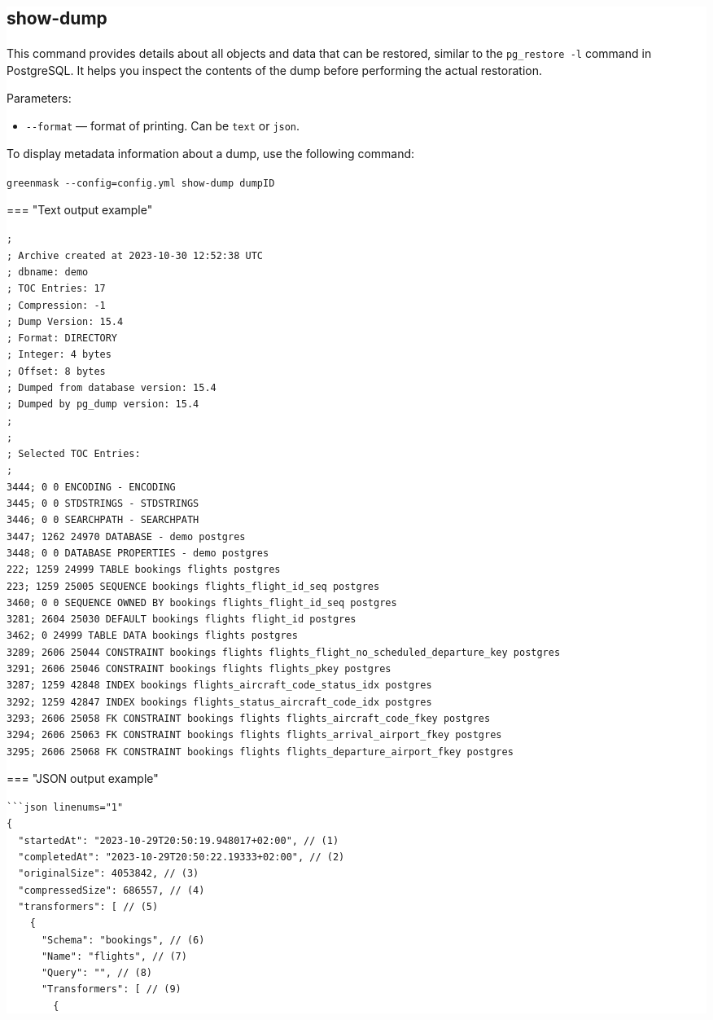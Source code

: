 ## show-dump

This command provides details about all objects and data that can be restored, similar to the `pg_restore -l` command in
PostgreSQL. It helps you inspect the contents of the dump before performing the actual restoration.

Parameters:

* `--format` — format of printing. Can be `text` or `json`.

To display metadata information about a dump, use the following command:

```shell
greenmask --config=config.yml show-dump dumpID
```

=== "Text output example"
```text
;
; Archive created at 2023-10-30 12:52:38 UTC
; dbname: demo
; TOC Entries: 17
; Compression: -1
; Dump Version: 15.4
; Format: DIRECTORY
; Integer: 4 bytes
; Offset: 8 bytes
; Dumped from database version: 15.4
; Dumped by pg_dump version: 15.4
;
;
; Selected TOC Entries:
;
3444; 0 0 ENCODING - ENCODING
3445; 0 0 STDSTRINGS - STDSTRINGS
3446; 0 0 SEARCHPATH - SEARCHPATH
3447; 1262 24970 DATABASE - demo postgres
3448; 0 0 DATABASE PROPERTIES - demo postgres
222; 1259 24999 TABLE bookings flights postgres
223; 1259 25005 SEQUENCE bookings flights_flight_id_seq postgres
3460; 0 0 SEQUENCE OWNED BY bookings flights_flight_id_seq postgres
3281; 2604 25030 DEFAULT bookings flights flight_id postgres
3462; 0 24999 TABLE DATA bookings flights postgres
3289; 2606 25044 CONSTRAINT bookings flights flights_flight_no_scheduled_departure_key postgres
3291; 2606 25046 CONSTRAINT bookings flights flights_pkey postgres
3287; 1259 42848 INDEX bookings flights_aircraft_code_status_idx postgres
3292; 1259 42847 INDEX bookings flights_status_aircraft_code_idx postgres
3293; 2606 25058 FK CONSTRAINT bookings flights flights_aircraft_code_fkey postgres
3294; 2606 25063 FK CONSTRAINT bookings flights flights_arrival_airport_fkey postgres
3295; 2606 25068 FK CONSTRAINT bookings flights flights_departure_airport_fkey postgres
```
=== "JSON output example"

    ```json linenums="1"
    {
      "startedAt": "2023-10-29T20:50:19.948017+02:00", // (1)
      "completedAt": "2023-10-29T20:50:22.19333+02:00", // (2)
      "originalSize": 4053842, // (3)
      "compressedSize": 686557, // (4)
      "transformers": [ // (5)
        {
          "Schema": "bookings", // (6)
          "Name": "flights", // (7)
          "Query": "", // (8)
          "Transformers": [ // (9)
            {